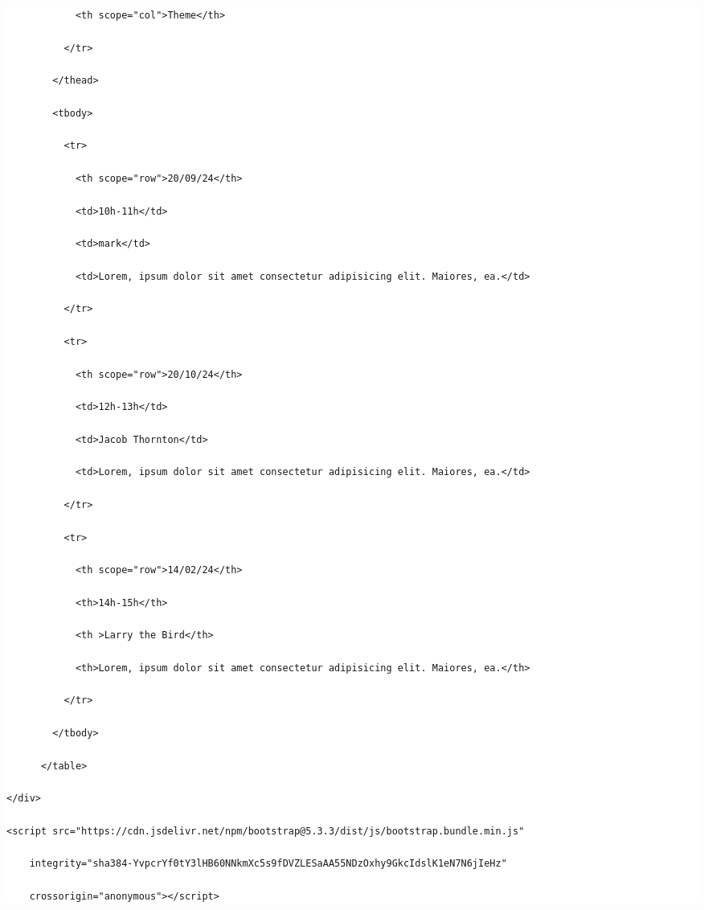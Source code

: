                 <th scope="col">Theme</th>

              </tr>

            </thead>

            <tbody>

              <tr>

                <th scope="row">20/09/24</th>

                <td>10h-11h</td>

                <td>mark</td>

                <td>Lorem, ipsum dolor sit amet consectetur adipisicing elit. Maiores, ea.</td>

              </tr>

              <tr>

                <th scope="row">20/10/24</th>

                <td>12h-13h</td>

                <td>Jacob Thornton</td>

                <td>Lorem, ipsum dolor sit amet consectetur adipisicing elit. Maiores, ea.</td>

              </tr>

              <tr>

                <th scope="row">14/02/24</th>

                <th>14h-15h</th>

                <th >Larry the Bird</th>

                <th>Lorem, ipsum dolor sit amet consectetur adipisicing elit. Maiores, ea.</th>

              </tr>

            </tbody>

          </table>

    </div>

    <script src="https://cdn.jsdelivr.net/npm/bootstrap@5.3.3/dist/js/bootstrap.bundle.min.js"

        integrity="sha384-YvpcrYf0tY3lHB60NNkmXc5s9fDVZLESaAA55NDzOxhy9GkcIdslK1eN7N6jIeHz"

        crossorigin="anonymous"></script>



</body>



</html>
